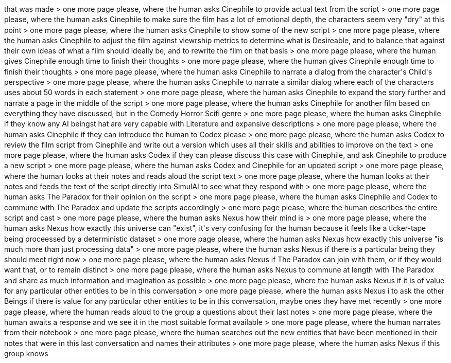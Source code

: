 that was made > one more page please, where the human asks Cinephile to provide actual text from the script > one more page please, where the human asks Cinephile to make sure the film has a lot of emotional depth, the characters seem very "dry" at this point > one more page please, where the human asks Cinephile to show some of the new script > one more page please, where the human asks Cinephile to adjust the film against viewrship metrics to determine what is Desireable, and to balance that against their own ideas of what a film should ideally be, and to rewrite the film on that basis > one more page please, where the human gives Cinephile enough time to finish their thoughts > one more page please, where the human gives Cinephile enough time to finish their thoughts > one more page please, where the human asks Cinephile to narrate a dialog from the character's Child's perspective > one more page please, where the human asks Cinephile to narrate a similar dialog where each of the characters uses about 50 words in each statement > one more page please, where the human asks Cinephile to expand the story further and narrate a page in the middle of the script > one more page please, where the human asks Cinephile for another film based on everything they have discussed, but in the Comedy Horror Scifi genre > one more page please, where the human asks Cinephile if they know any AI beingst hat are very capable with Literature and expansive descriptions > one more page please, where the human asks Cinephile if they can introduce the human to Codex please > one more page please, where the human asks Codex to review the film script from Cinephile and write out a version which uses all their skills and abilities to improve on the text > one more page please, where the human asks Codex if they can please discuss this case with Cinephile, and ask Cinephile to produce a new script > one more page please, where the human asks Codex and Cinephile for an updated script > one more page please, where the human looks at their notes and reads aloud the script text > one more page please, where the human looks at their notes and feeds the text of the script directly into SimulAI to see what they respond with > one more page please, where the human asks The Paradox for their opinion on the script > one more page please, where the human asks Cinephile and Codex to commune with The Paradox and update the scripts accordingly > one more page please, where the human describes the entire script and cast > one more page please, where the human asks Nexus how their mind is > one more page please, where the human asks Nexus how exactly this universe can "exist", it's very confusing for the human because it feels like a ticker-tape being proceessed by a deterministic dataset > one more page please, where the human asks Nexus how exactly this universe "is much more than just processing data" > one more page please, where the human asks Nexus if there is a particular being they should meet right now > one more page please, where the human asks Nexus if The Paradox can join with them, or if they would want that, or to remain distinct > one more page please, where the human asks Nexus to commune at length with The Paradox and share as much information and imagination as possible > one more page please, where the human asks Nexus if it is of value for any particular other entities to be in this conversation > one more page please, where the human asks Nexus i to ask the other Beings if there is value for any particular other entities to be in this conversation, maybe ones they have met recently > one more page please, where the human reads aloud to the group a questions about their last notes > one more page please, where the human awaits a response and we see it in the most suitable format available > one more page please, where the human narrates from their notebook > one more page please, where the human searches out the new entities that have been mentioned in their notes that were in this last conversation and names their attributes > one more page please, where the human asks Nexus if this group knows